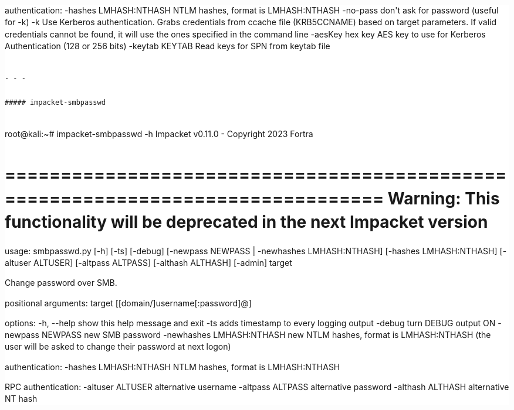  authentication:
   -hashes LMHASH:NTHASH
                         NTLM hashes, format is LMHASH:NTHASH
   -no-pass              don't ask for password (useful for -k)
   -k                    Use Kerberos authentication. Grabs credentials from
                         ccache file (KRB5CCNAME) based on target parameters.
                         If valid credentials cannot be found, it will use the
                         ones specified in the command line
   -aesKey hex key       AES key to use for Kerberos Authentication (128 or 256
                         bits)
   -keytab KEYTAB        Read keys for SPN from keytab file
 ```
 
 - - -
 
 ##### impacket-smbpasswd
 
 
 ```
 root@kali:~# impacket-smbpasswd -h
 Impacket v0.11.0 - Copyright 2023 Fortra
 
 ===============================================================================
   Warning: This functionality will be deprecated in the next Impacket version  
 ===============================================================================
 
 usage: smbpasswd.py [-h] [-ts] [-debug]
                     [-newpass NEWPASS | -newhashes LMHASH:NTHASH]
                     [-hashes LMHASH:NTHASH] [-altuser ALTUSER]
                     [-altpass ALTPASS] [-althash ALTHASH] [-admin]
                     target
 
 Change password over SMB.
 
 positional arguments:
   target                [[domain/]username[:password]@]<targetName or address>
 
 options:
   -h, --help            show this help message and exit
   -ts                   adds timestamp to every logging output
   -debug                turn DEBUG output ON
   -newpass NEWPASS      new SMB password
   -newhashes LMHASH:NTHASH
                         new NTLM hashes, format is LMHASH:NTHASH (the user
                         will be asked to change their password at next logon)
 
 authentication:
   -hashes LMHASH:NTHASH
                         NTLM hashes, format is LMHASH:NTHASH
 
 RPC authentication:
   -altuser ALTUSER      alternative username
   -altpass ALTPASS      alternative password
   -althash ALTHASH      alternative NT hash
 